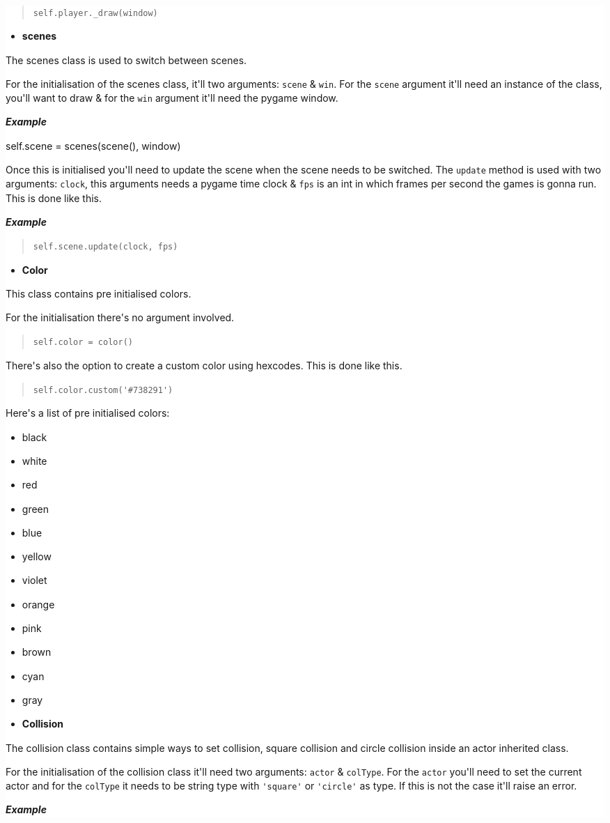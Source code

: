 > `self.player._draw(window)`

* **scenes**

The scenes class is used to switch between scenes. 

For the initialisation of the scenes class, it'll two arguments: `scene` & `win`. For the `scene`
argument it'll need an instance of the class, you'll want to draw & for the `win` argument it'll
need the pygame window.

***Example***

self.scene = scenes(scene(), window)

Once this is initialised you'll need to update the scene when the scene needs to be switched. The
`update` method is used with two arguments: `clock`, this arguments needs a pygame time clock &
`fps` is an int in which frames per second the games is gonna run. This is done like this.

***Example***

> `self.scene.update(clock, fps)`

* **Color**

This class contains pre initialised colors.

For the initialisation there's no argument involved.

> `self.color = color()`

There's also the option to create a custom color using hexcodes. This is done like this.

> `self.color.custom('#738291')`

Here's a list of pre initialised colors:

* black
* white
* red
* green
* blue
* yellow
* violet
* orange
* pink
* brown
* cyan
* gray

* **Collision** 

The collision class contains simple ways to set collision, square collision and circle collision
inside an actor inherited class. 

For the initialisation of the collision class it'll need two arguments: `actor` & `colType`. For the
`actor` you'll need to set the current actor and for the `colType` it needs to be string type with
`'square'` or `'circle'` as type. If this is not the case it'll raise an error.

***Example***
